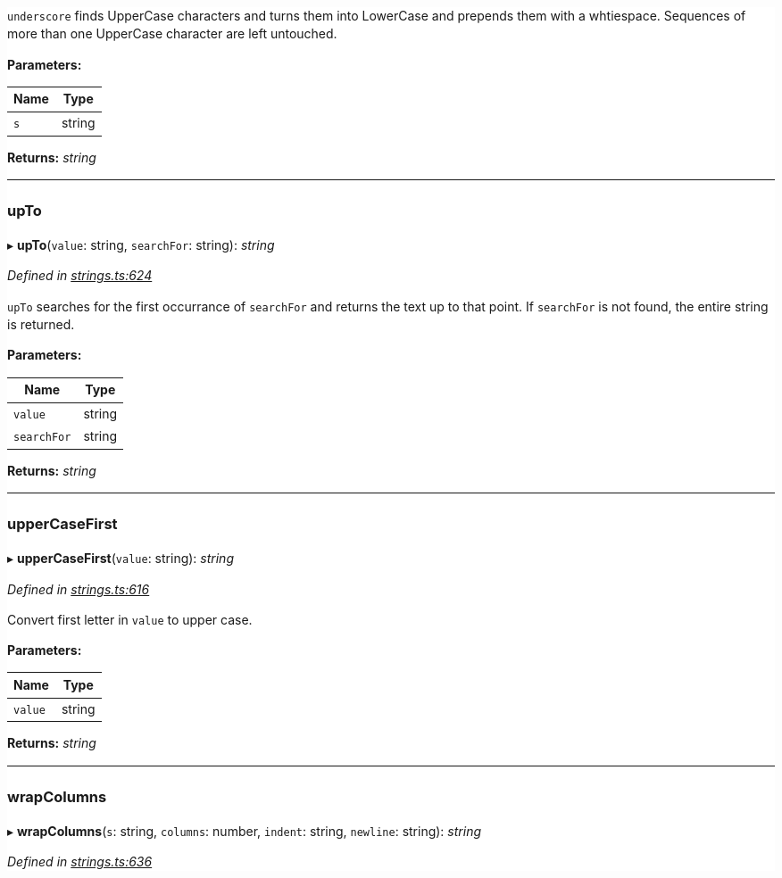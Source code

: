 `underscore` finds UpperCase characters and turns them into LowerCase and prepends them with a whtiespace.
Sequences of more than one UpperCase character are left untouched.

**Parameters:**

Name | Type |
------ | ------ |
`s` | string |

**Returns:** *string*

___

###  upTo

▸ **upTo**(`value`: string, `searchFor`: string): *string*

*Defined in [strings.ts:624](https://github.com/fponticelli/tempo/blob/master/std/src/strings.ts#L624)*

`upTo` searches for the first occurrance of `searchFor` and returns the text up to that point.
If `searchFor` is not found, the entire string is returned.

**Parameters:**

Name | Type |
------ | ------ |
`value` | string |
`searchFor` | string |

**Returns:** *string*

___

###  upperCaseFirst

▸ **upperCaseFirst**(`value`: string): *string*

*Defined in [strings.ts:616](https://github.com/fponticelli/tempo/blob/master/std/src/strings.ts#L616)*

Convert first letter in `value` to upper case.

**Parameters:**

Name | Type |
------ | ------ |
`value` | string |

**Returns:** *string*

___

###  wrapColumns

▸ **wrapColumns**(`s`: string, `columns`: number, `indent`: string, `newline`: string): *string*

*Defined in [strings.ts:636](https://github.com/fponticelli/tempo/blob/master/std/src/strings.ts#L636)*
